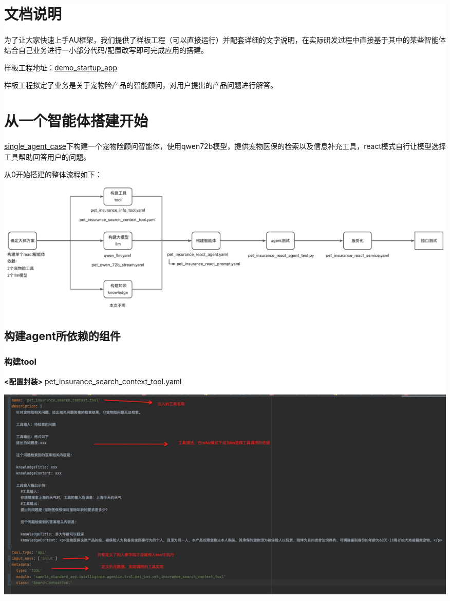 # 文档说明
为了让大家快速上手AU框架，我们提供了样板工程（可以直接运行）并配套详细的文字说明，在实际研发过程中直接基于其中的某些智能体结合自己业务进行一小部分代码/配置改写即可完成应用的搭建。

样板工程地址：[demo_startup_app](../../../../demo_startup_app)

样板工程拟定了业务是关于宠物险产品的智能顾问，对用户提出的产品问题进行解答。

# 从一个智能体搭建开始
[single_agent_case](../../../../demo_startup_app/intelligence/agentic/agent/agent_instance/single_agent_case)下构建一个宠物险顾问智能体，使用qwen72b模型，提供宠物医保的检索以及信息补充工具，react模式自行让模型选择工具帮助回答用户的问题。

从0开始搭建的整体流程如下：

![画板](../../_picture/demo_startup_instruction_flowchart.jpg)

## 构建agent所依赖的组件
### 构建tool
**<配置封装>**
[pet_insurance_search_context_tool.yaml](../../../../demo_startup_app/intelligence/agentic/tool/pet_ins/pet_insurance_search_context_tool.yaml)

![](../../_picture/demo_startup_petins_search_context_tool_yml.png)
